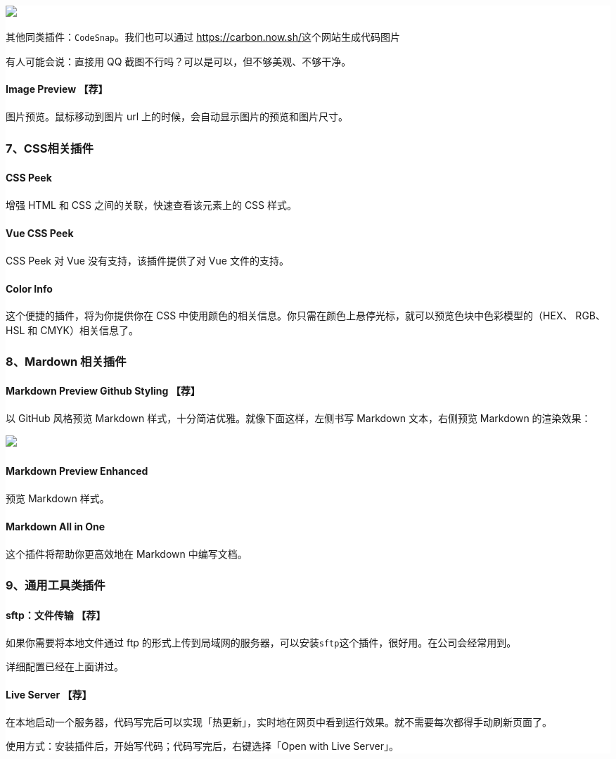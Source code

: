 ![](http://img.smyhvae.com/20200619_1403.png)

其他同类插件：`CodeSnap`。我们也可以通过 <https://carbon.now.sh/>这个网站生成代码图片

有人可能会说：直接用 QQ 截图不行吗？可以是可以，但不够美观、不够干净。

#### Image Preview 【荐】

图片预览。鼠标移动到图片 url 上的时候，会自动显示图片的预览和图片尺寸。



### 7、CSS相关插件

#### CSS Peek

增强 HTML 和 CSS 之间的关联，快速查看该元素上的 CSS 样式。

#### Vue CSS Peek

CSS Peek 对 Vue 没有支持，该插件提供了对 Vue 文件的支持。

#### Color Info

这个便捷的插件，将为你提供你在 CSS 中使用颜色的相关信息。你只需在颜色上悬停光标，就可以预览色块中色彩模型的（HEX、 RGB、HSL 和 CMYK）相关信息了。



### 8、Mardown 相关插件

#### Markdown Preview Github Styling 【荐】

以 GitHub 风格预览 Markdown 样式，十分简洁优雅。就像下面这样，左侧书写 Markdown 文本，右侧预览 Markdown 的渲染效果：

![](http://img.smyhvae.com/20200618_2025.png)

#### Markdown Preview Enhanced

预览 Markdown 样式。

#### Markdown All in One

这个插件将帮助你更高效地在 Markdown 中编写文档。



### 9、通用工具类插件

#### sftp：文件传输 【荐】

如果你需要将本地文件通过 ftp 的形式上传到局域网的服务器，可以安装`sftp`这个插件，很好用。在公司会经常用到。

详细配置已经在上面讲过。

#### Live Server 【荐】

在本地启动一个服务器，代码写完后可以实现「热更新」，实时地在网页中看到运行效果。就不需要每次都得手动刷新页面了。

使用方式：安装插件后，开始写代码；代码写完后，右键选择「Open with Live Server」。
